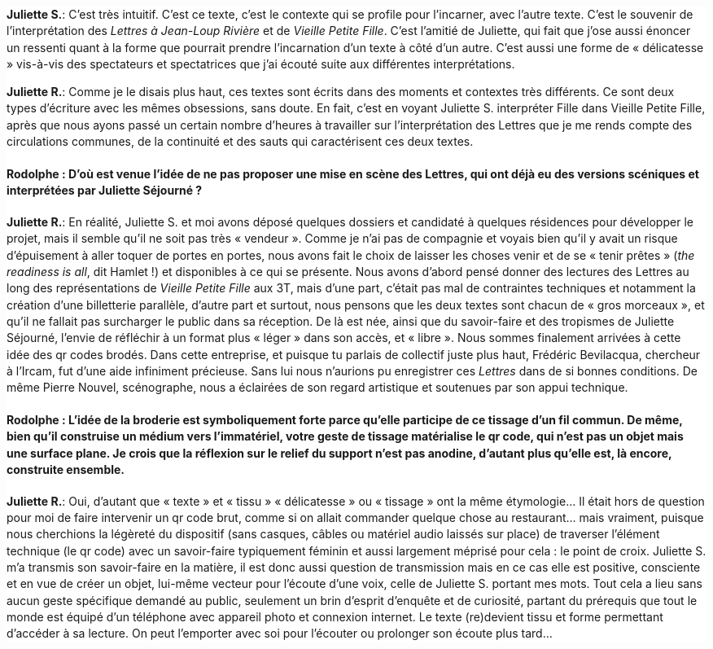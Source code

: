 **Juliette S.**: C’est très intuitif. C’est ce texte, c’est le contexte qui se profile pour l’incarner, avec l’autre texte. C’est le souvenir de l’interprétation des *Lettres à Jean-Loup Rivière* et de *Vieille Petite Fille*. C’est l’amitié de Juliette, qui fait que j’ose aussi énoncer un ressenti quant à la forme que pourrait prendre l’incarnation d’un texte à côté d’un autre. C’est aussi une forme de « délicatesse » vis-à-vis des spectateurs et spectatrices que j’ai écouté suite aux différentes interprétations. 

**Juliette R.**: Comme je le disais plus haut, ces textes sont écrits dans des moments et contextes très différents. Ce sont deux types d’écriture avec les mêmes obsessions, sans doute. En fait, c’est en voyant Juliette S. interpréter Fille dans Vieille Petite Fille, après que nous ayons passé un certain nombre d’heures à travailler sur l’interprétation des Lettres que je me rends compte des circulations communes, de la continuité et des sauts qui caractérisent ces deux textes. 

#### Rodolphe : D’où est venue l’idée de ne pas proposer une mise en scène des Lettres, qui ont déjà eu des versions scéniques et interprétées par Juliette Séjourné ?

**Juliette R.**: En réalité, Juliette S. et moi avons déposé quelques dossiers et candidaté à quelques résidences pour développer le projet, mais il semble qu’il ne soit pas très  « vendeur ». Comme je n’ai pas de compagnie et voyais bien qu’il y avait un risque d’épuisement à aller toquer de portes en portes, nous avons fait le choix de laisser les choses venir et de se « tenir prêtes » (*the readiness is all*, dit Hamlet !) et disponibles à ce qui se présente. Nous avons d’abord pensé donner des lectures des Lettres au long des représentations de *Vieille Petite Fille* aux 3T, mais d’une part, c’était pas mal de contraintes techniques et notamment la création d’une billetterie parallèle, d’autre part et surtout, nous pensons que les deux textes sont chacun de  « gros morceaux », et qu’il ne fallait pas surcharger le public dans sa réception. De là est née, ainsi que du savoir-faire et des tropismes de Juliette Séjourné, l’envie de réfléchir à un format plus « léger »  dans son accès, et « libre ». Nous sommes finalement arrivées à cette idée des qr codes brodés. Dans cette entreprise, et puisque tu parlais de collectif juste plus haut, Frédéric Bevilacqua, chercheur à l’Ircam, fut d’une aide infiniment précieuse. Sans lui nous n’aurions pu enregistrer ces *Lettres* dans de si bonnes conditions. De même Pierre Nouvel, scénographe, nous a éclairées de son regard artistique et soutenues par son appui technique. 

#### Rodolphe : L’idée de la broderie est symboliquement forte parce qu’elle participe de ce tissage d’un fil commun. De même, bien qu’il construise un médium vers l’immatériel, votre geste de tissage matérialise le qr code, qui n’est pas un objet mais une surface plane. Je crois que la réflexion sur le relief du support n’est pas anodine, d’autant plus qu’elle est, là encore, construite ensemble. 

**Juliette R.**: Oui, d’autant que « texte » et « tissu » « délicatesse » ou « tissage » ont la même étymologie… Il était hors de question pour moi de faire intervenir un qr code brut, comme si on allait commander quelque chose au restaurant… mais vraiment, puisque nous cherchions la légèreté du dispositif (sans casques, câbles ou matériel audio laissés sur place) de traverser l’élément technique (le qr code) avec un savoir-faire typiquement féminin et aussi largement méprisé pour cela : le point de croix. Juliette S. m’a transmis son savoir-faire en la matière, il est donc aussi question de transmission mais en ce cas elle est positive, consciente et en vue de créer un objet, lui-même vecteur pour l’écoute d’une voix, celle de Juliette S. portant mes mots. Tout cela a lieu sans aucun geste spécifique demandé au public, seulement un brin d’esprit d’enquête et de curiosité, partant du prérequis que tout le monde est équipé d’un téléphone avec appareil photo et connexion internet. Le texte (re)devient tissu et forme permettant d’accéder à sa lecture. On peut l’emporter avec soi pour l’écouter ou prolonger son écoute plus tard…  
